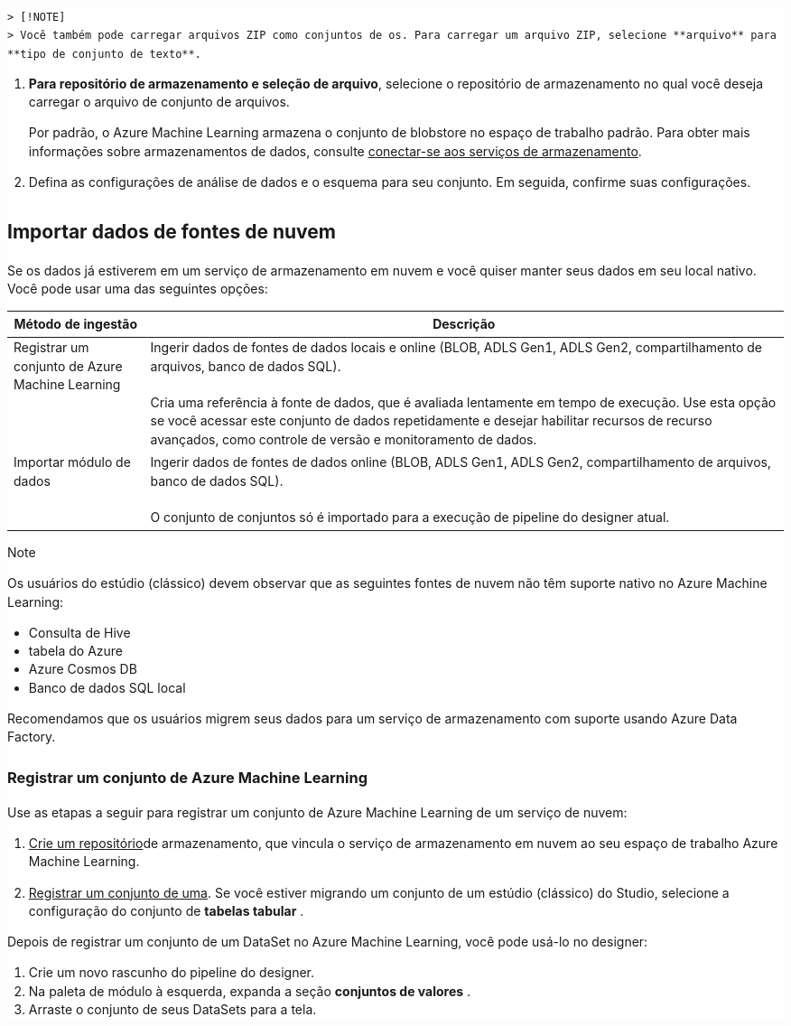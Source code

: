     > [!NOTE]
    > Você também pode carregar arquivos ZIP como conjuntos de os. Para carregar um arquivo ZIP, selecione **arquivo** para **tipo de conjunto de texto**.

1. **Para repositório de armazenamento e seleção de arquivo**, selecione o repositório de armazenamento no qual você deseja carregar o arquivo de conjunto de arquivos.

    Por padrão, o Azure Machine Learning armazena o conjunto de blobstore no espaço de trabalho padrão. Para obter mais informações sobre armazenamentos de dados, consulte [conectar-se aos serviços de armazenamento](../how-to-access-data.md).

1. Defina as configurações de análise de dados e o esquema para seu conjunto. Em seguida, confirme suas configurações.

## <a name="import-data-from-cloud-sources"></a>Importar dados de fontes de nuvem

Se os dados já estiverem em um serviço de armazenamento em nuvem e você quiser manter seus dados em seu local nativo. Você pode usar uma das seguintes opções:

|Método de ingestão|Descrição|
|---| --- |
|Registrar um conjunto de Azure Machine Learning|Ingerir dados de fontes de dados locais e online (BLOB, ADLS Gen1, ADLS Gen2, compartilhamento de arquivos, banco de dados SQL). <br><br>Cria uma referência à fonte de dados, que é avaliada lentamente em tempo de execução. Use esta opção se você acessar este conjunto de dados repetidamente e desejar habilitar recursos de recurso avançados, como controle de versão e monitoramento de dados.
|Importar módulo de dados|Ingerir dados de fontes de dados online (BLOB, ADLS Gen1, ADLS Gen2, compartilhamento de arquivos, banco de dados SQL). <br><br> O conjunto de conjuntos só é importado para a execução de pipeline do designer atual.


>[!Note]
> Os usuários do estúdio (clássico) devem observar que as seguintes fontes de nuvem não têm suporte nativo no Azure Machine Learning:
> - Consulta de Hive
> - tabela do Azure
> - Azure Cosmos DB
> - Banco de dados SQL local
>
> Recomendamos que os usuários migrem seus dados para um serviço de armazenamento com suporte usando Azure Data Factory.  

### <a name="register-an-azure-machine-learning-dataset"></a>Registrar um conjunto de Azure Machine Learning

Use as etapas a seguir para registrar um conjunto de Azure Machine Learning de um serviço de nuvem: 

1. [Crie um repositório](../how-to-connect-data-ui.md#create-datastores)de armazenamento, que vincula o serviço de armazenamento em nuvem ao seu espaço de trabalho Azure Machine Learning. 

1. [Registrar um conjunto de uma](../how-to-connect-data-ui.md#create-datasets). Se você estiver migrando um conjunto de um estúdio (clássico) do Studio, selecione a configuração do conjunto de **tabelas tabular** .

Depois de registrar um conjunto de um DataSet no Azure Machine Learning, você pode usá-lo no designer:
 
1. Crie um novo rascunho do pipeline do designer.
1. Na paleta de módulo à esquerda, expanda a seção **conjuntos de valores** .
1. Arraste o conjunto de seus DataSets para a tela. 
